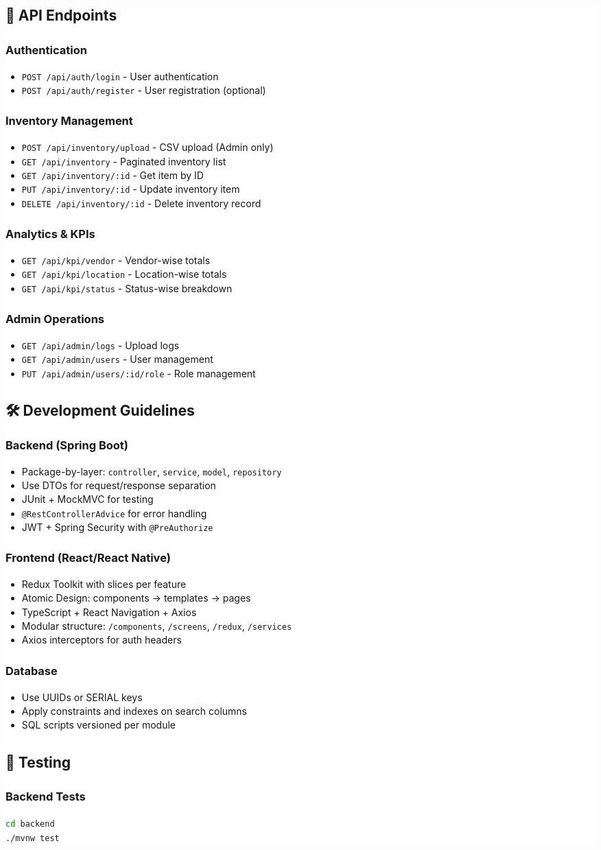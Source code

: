 ## 🔌 API Endpoints

### Authentication
- `POST /api/auth/login` - User authentication
- `POST /api/auth/register` - User registration (optional)

### Inventory Management
- `POST /api/inventory/upload` - CSV upload (Admin only)
- `GET /api/inventory` - Paginated inventory list
- `GET /api/inventory/:id` - Get item by ID
- `PUT /api/inventory/:id` - Update inventory item
- `DELETE /api/inventory/:id` - Delete inventory record

### Analytics & KPIs
- `GET /api/kpi/vendor` - Vendor-wise totals
- `GET /api/kpi/location` - Location-wise totals
- `GET /api/kpi/status` - Status-wise breakdown

### Admin Operations
- `GET /api/admin/logs` - Upload logs
- `GET /api/admin/users` - User management
- `PUT /api/admin/users/:id/role` - Role management

## 🛠️ Development Guidelines

### Backend (Spring Boot)
- Package-by-layer: `controller`, `service`, `model`, `repository`
- Use DTOs for request/response separation
- JUnit + MockMVC for testing
- `@RestControllerAdvice` for error handling
- JWT + Spring Security with `@PreAuthorize`

### Frontend (React/React Native)
- Redux Toolkit with slices per feature
- Atomic Design: components → templates → pages
- TypeScript + React Navigation + Axios
- Modular structure: `/components`, `/screens`, `/redux`, `/services`
- Axios interceptors for auth headers

### Database
- Use UUIDs or SERIAL keys
- Apply constraints and indexes on search columns
- SQL scripts versioned per module

## 🧪 Testing

### Backend Tests
```bash
cd backend
./mvnw test
```
